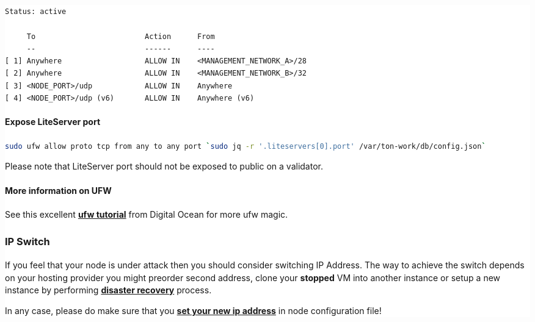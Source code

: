 ```
Status: active

     To                         Action      From
     --                         ------      ----
[ 1] Anywhere                   ALLOW IN    <MANAGEMENT_NETWORK_A>/28
[ 2] Anywhere                   ALLOW IN    <MANAGEMENT_NETWORK_B>/32
[ 3] <NODE_PORT>/udp            ALLOW IN    Anywhere
[ 4] <NODE_PORT>/udp (v6)       ALLOW IN    Anywhere (v6)
```

#### Expose LiteServer port
```sh
sudo ufw allow proto tcp from any to any port `sudo jq -r '.liteservers[0].port' /var/ton-work/db/config.json`
```

Please note that LiteServer port should not be exposed to public on a validator.

#### More information on UFW
See this excellent **[ufw tutorial](https://www.digitalocean.com/community/tutorials/ufw-essentials-common-firewall-rules-and-commands)** from Digital Ocean for more ufw magic.

### <a id="ip-switch"></a>IP Switch
If you feel that your node is under attack then you should consider switching IP Address. The way to achieve the switch depends on your hosting provider you might preorder second address, clone your **stopped** VM into another instance or setup a new instance by performing **[disaster recovery](#disaster-recovery)** process.

In any case, please do make sure that you **[set your new ip address](#set-node-ip)** in node configuration file!
